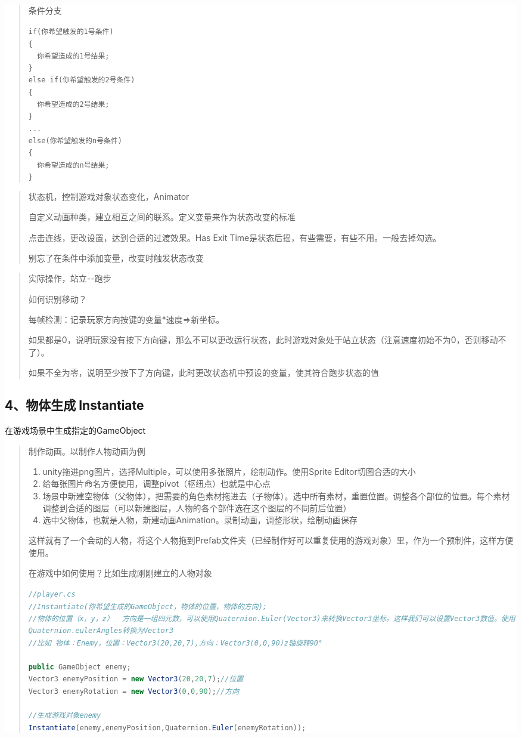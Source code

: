 > 条件分支
>
> ```
> if(你希望触发的1号条件)
> {
> 	你希望造成的1号结果;
> }
> else if(你希望触发的2号条件)
> {
> 	你希望造成的2号结果;
> }
> ...
> else(你希望触发的n号条件)
> {
> 	你希望造成的n号结果;
> }
> ```

> 状态机，控制游戏对象状态变化，Animator
>
> 自定义动画种类，建立相互之间的联系。定义变量来作为状态改变的标准
>
> 点击连线，更改设置，达到合适的过渡效果。Has Exit Time是状态后摇，有些需要，有些不用。一般去掉勾选。
>
> 别忘了在条件中添加变量，改变时触发状态改变

> 实际操作，站立--跑步
>
> 如何识别移动？
>
> 每帧检测：记录玩家方向按键的变量*速度=>新坐标。
>
> 如果都是0，说明玩家没有按下方向键，那么不可以更改运行状态，此时游戏对象处于站立状态（注意速度初始不为0，否则移动不了）。
>
> 如果不全为零，说明至少按下了方向键，此时更改状态机中预设的变量，使其符合跑步状态的值

## 4、物体生成 Instantiate

在游戏场景中生成指定的GameObject

> 制作动画。以制作人物动画为例
>
> 1. unity拖进png图片，选择Multiple，可以使用多张照片，绘制动作。使用Sprite Editor切图合适的大小
> 2. 给每张图片命名方便使用，调整pivot（枢纽点）也就是中心点
> 3. 场景中新建空物体（父物体），把需要的角色素材拖进去（子物体）。选中所有素材，重置位置。调整各个部位的位置。每个素材调整到合适的图层（可以新建图层，人物的各个部件选在这个图层的不同前后位置）
> 4. 选中父物体，也就是人物，新建动画Animation。录制动画，调整形状，绘制动画保存
>
> 这样就有了一个会动的人物，将这个人物拖到Prefab文件夹（已经制作好可以重复使用的游戏对象）里，作为一个预制件，这样方便使用。
>
> 在游戏中如何使用？比如生成刚刚建立的人物对象
>
> ```c#
> //player.cs
> //Instantiate(你希望生成的GameObject，物体的位置，物体的方向);
> //物体的位置（x，y，z）  方向是一组四元数，可以使用Quaternion.Euler(Vector3)来转换Vector3坐标。这样我们可以设置Vector3数值。使用Quaternion.eulerAngles转换为Vector3
> //比如 物体：Enemy，位置：Vector3(20,20,7),方向：Vector3(0,0,90)z轴旋转90°
> 
> public GameObject enemy;
> Vector3 enemyPosition = new Vector3(20,20,7);//位置
> Vector3 enemyRotation = new Vector3(0,0,90);//方向
> 
> //生成游戏对象enemy
> Instantiate(enemy,enemyPosition,Quaternion.Euler(enemyRotation));
> ```